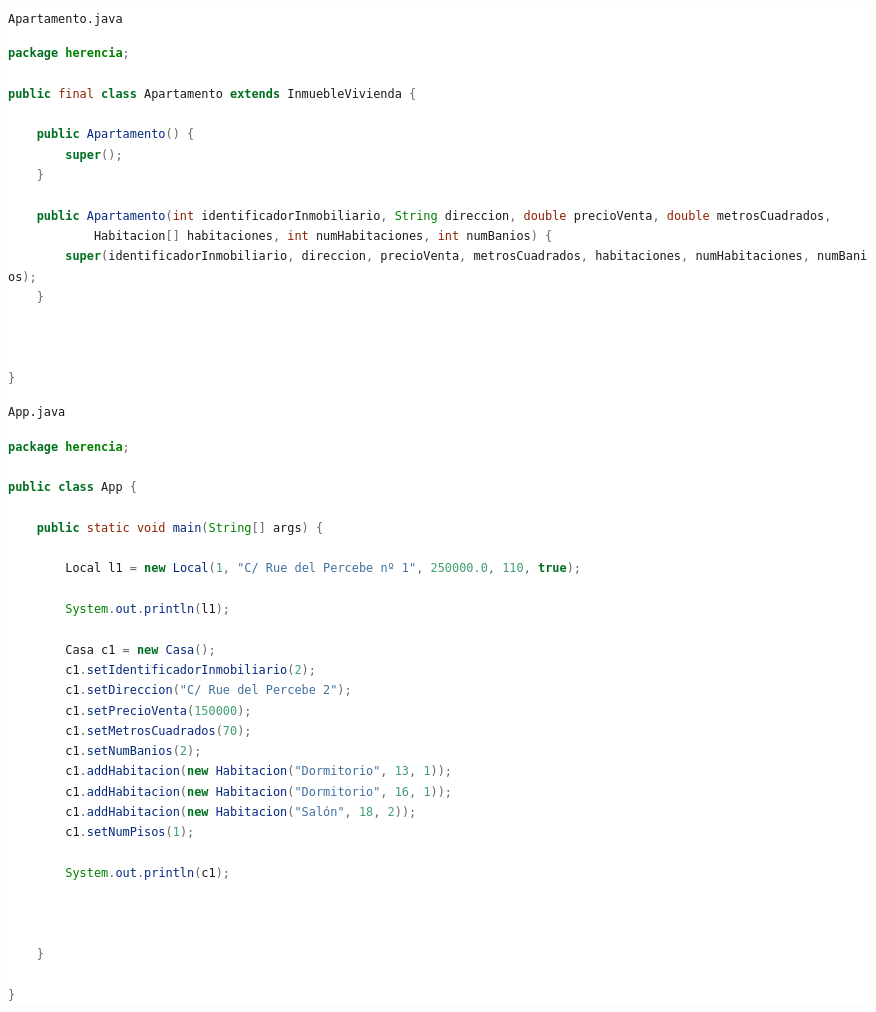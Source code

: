 `Apartamento.java`
```java
package herencia;

public final class Apartamento extends InmuebleVivienda {

	public Apartamento() {
		super();
	}

	public Apartamento(int identificadorInmobiliario, String direccion, double precioVenta, double metrosCuadrados,
			Habitacion[] habitaciones, int numHabitaciones, int numBanios) {
		super(identificadorInmobiliario, direccion, precioVenta, metrosCuadrados, habitaciones, numHabitaciones, numBanios);
	}
	
	

}

```

`App.java`
```java
package herencia;

public class App {

	public static void main(String[] args) {
		
		Local l1 = new Local(1, "C/ Rue del Percebe nº 1", 250000.0, 110, true);
		
		System.out.println(l1);
		
		Casa c1 = new Casa();
		c1.setIdentificadorInmobiliario(2);
		c1.setDireccion("C/ Rue del Percebe 2");
		c1.setPrecioVenta(150000);
		c1.setMetrosCuadrados(70);
		c1.setNumBanios(2);
		c1.addHabitacion(new Habitacion("Dormitorio", 13, 1));
		c1.addHabitacion(new Habitacion("Dormitorio", 16, 1));
		c1.addHabitacion(new Habitacion("Salón", 18, 2));
		c1.setNumPisos(1);
		
		System.out.println(c1);
		
		

	}

}

```
